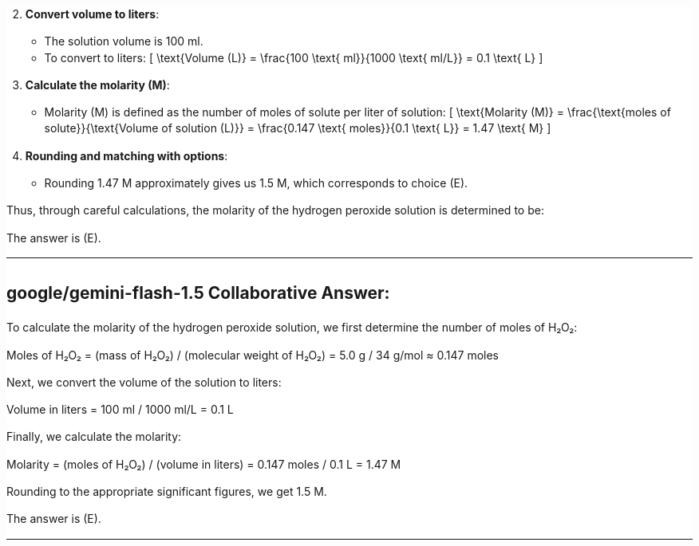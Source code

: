 2. **Convert volume to liters**:
   - The solution volume is 100 ml.
   - To convert to liters: 
   \[
   \text{Volume (L)} = \frac{100 \text{ ml}}{1000 \text{ ml/L}} = 0.1 \text{ L}
   \]

3. **Calculate the molarity (M)**:
   - Molarity (M) is defined as the number of moles of solute per liter of solution:
   \[
   \text{Molarity (M)} = \frac{\text{moles of solute}}{\text{Volume of solution (L)}} = \frac{0.147 \text{ moles}}{0.1 \text{ L}} = 1.47 \text{ M}
   \]

4. **Rounding and matching with options**:
   - Rounding 1.47 M approximately gives us 1.5 M, which corresponds to choice (E).

Thus, through careful calculations, the molarity of the hydrogen peroxide solution is determined to be:

The answer is (E).


[//]: # (2024-11-17 19:24:22)

---




[//]: # (2024-11-17 19:24:24)
## google/gemini-flash-1.5 Collaborative Answer:


[//]: # (2024-11-17 19:24:24)
To calculate the molarity of the hydrogen peroxide solution, we first determine the number of moles of H₂O₂:

Moles of H₂O₂ = (mass of H₂O₂) / (molecular weight of H₂O₂) = 5.0 g / 34 g/mol ≈ 0.147 moles

Next, we convert the volume of the solution to liters:

Volume in liters = 100 ml / 1000 ml/L = 0.1 L

Finally, we calculate the molarity:

Molarity = (moles of H₂O₂) / (volume in liters) = 0.147 moles / 0.1 L = 1.47 M

Rounding to the appropriate significant figures, we get 1.5 M.

The answer is (E).



[//]: # (2024-11-17 19:24:24)

---






[//]: # (2024-11-17 19:23:49)
[//]: # (2024-11-17 19:23:49)
[//]: # (2024-11-17 19:23:49)
[//]: # (2024-11-17 19:23:49)
[//]: # (2024-11-17 19:23:49)
[//]: # (2024-11-17 19:23:49)
[//]: # (2024-11-17 19:23:57)
[//]: # (2024-11-17 19:23:57)
[//]: # (2024-11-17 19:23:57)
[//]: # (2024-11-17 19:23:59)
[//]: # (2024-11-17 19:23:59)
[//]: # (2024-11-17 19:23:59)
[//]: # (2024-11-17 19:24:02)
[//]: # (2024-11-17 19:24:02)
[//]: # (2024-11-17 19:24:02)
[//]: # (2024-11-17 19:24:04)
[//]: # (2024-11-17 19:24:04)
[//]: # (2024-11-17 19:24:04)
[//]: # (2024-11-17 19:24:07)
[//]: # (2024-11-17 19:24:07)
[//]: # (2024-11-17 19:24:07)
[//]: # (2024-11-17 19:24:09)
[//]: # (2024-11-17 19:24:09)
[//]: # (2024-11-17 19:24:09)
[//]: # (2024-11-17 19:24:09)
[//]: # (2024-11-17 19:24:09)
[//]: # (2024-11-17 19:24:09)
[//]: # (2024-11-17 19:24:10)
[//]: # (2024-11-17 19:24:10)
[//]: # (2024-11-17 19:24:10)
[//]: # (2024-11-17 19:24:11)
[//]: # (2024-11-17 19:24:11)
[//]: # (2024-11-17 19:24:11)